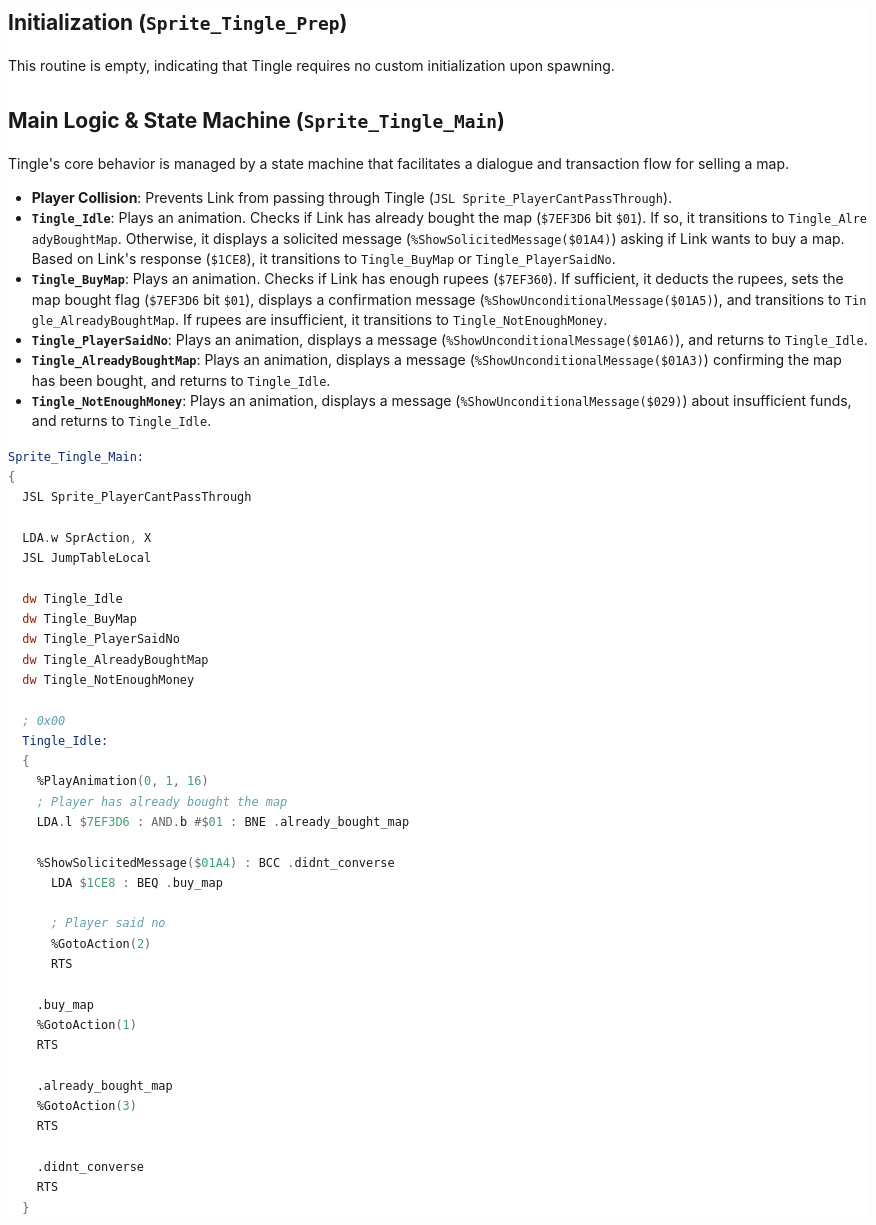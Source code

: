## Initialization (`Sprite_Tingle_Prep`)
This routine is empty, indicating that Tingle requires no custom initialization upon spawning.

## Main Logic & State Machine (`Sprite_Tingle_Main`)
Tingle's core behavior is managed by a state machine that facilitates a dialogue and transaction flow for selling a map.

*   **Player Collision**: Prevents Link from passing through Tingle (`JSL Sprite_PlayerCantPassThrough`).
*   **`Tingle_Idle`**: Plays an animation. Checks if Link has already bought the map (`$7EF3D6` bit `$01`). If so, it transitions to `Tingle_AlreadyBoughtMap`. Otherwise, it displays a solicited message (`%ShowSolicitedMessage($01A4)`) asking if Link wants to buy a map. Based on Link's response (`$1CE8`), it transitions to `Tingle_BuyMap` or `Tingle_PlayerSaidNo`.
*   **`Tingle_BuyMap`**: Plays an animation. Checks if Link has enough rupees (`$7EF360`). If sufficient, it deducts the rupees, sets the map bought flag (`$7EF3D6` bit `$01`), displays a confirmation message (`%ShowUnconditionalMessage($01A5)`), and transitions to `Tingle_AlreadyBoughtMap`. If rupees are insufficient, it transitions to `Tingle_NotEnoughMoney`.
*   **`Tingle_PlayerSaidNo`**: Plays an animation, displays a message (`%ShowUnconditionalMessage($01A6)`), and returns to `Tingle_Idle`.
*   **`Tingle_AlreadyBoughtMap`**: Plays an animation, displays a message (`%ShowUnconditionalMessage($01A3)`) confirming the map has been bought, and returns to `Tingle_Idle`.
*   **`Tingle_NotEnoughMoney`**: Plays an animation, displays a message (`%ShowUnconditionalMessage($029)`) about insufficient funds, and returns to `Tingle_Idle`.

```asm
Sprite_Tingle_Main:
{
  JSL Sprite_PlayerCantPassThrough

  LDA.w SprAction, X
  JSL JumpTableLocal

  dw Tingle_Idle
  dw Tingle_BuyMap
  dw Tingle_PlayerSaidNo
  dw Tingle_AlreadyBoughtMap
  dw Tingle_NotEnoughMoney

  ; 0x00
  Tingle_Idle:
  {
    %PlayAnimation(0, 1, 16)
    ; Player has already bought the map
    LDA.l $7EF3D6 : AND.b #$01 : BNE .already_bought_map

    %ShowSolicitedMessage($01A4) : BCC .didnt_converse
      LDA $1CE8 : BEQ .buy_map

      ; Player said no
      %GotoAction(2)
      RTS

    .buy_map
    %GotoAction(1)
    RTS

    .already_bought_map
    %GotoAction(3)
    RTS

    .didnt_converse
    RTS
  }
```